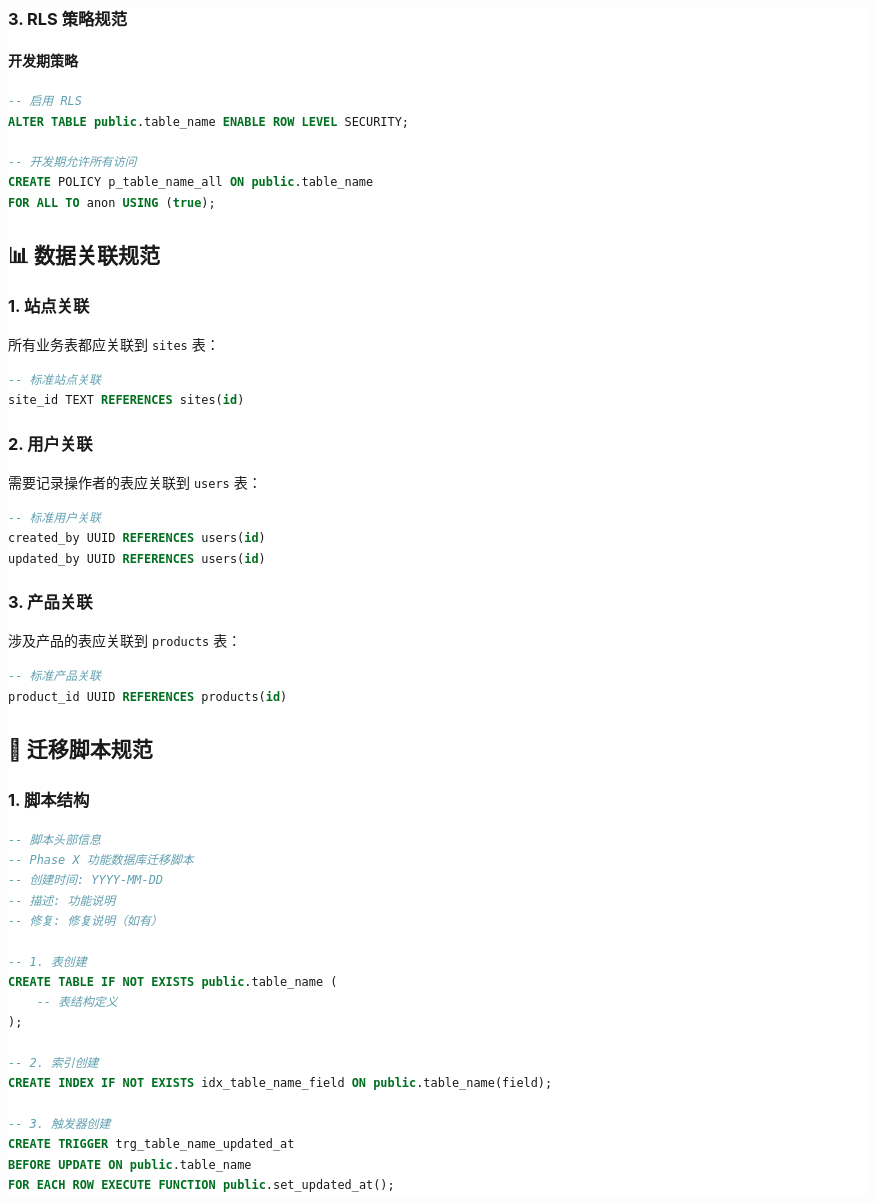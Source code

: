```sql
```

### 3. RLS 策略规范

#### 开发期策略
```sql
-- 启用 RLS
ALTER TABLE public.table_name ENABLE ROW LEVEL SECURITY;

-- 开发期允许所有访问
CREATE POLICY p_table_name_all ON public.table_name 
FOR ALL TO anon USING (true);
```

## 📊 数据关联规范

### 1. 站点关联

所有业务表都应关联到 `sites` 表：
```sql
-- 标准站点关联
site_id TEXT REFERENCES sites(id)
```

### 2. 用户关联

需要记录操作者的表应关联到 `users` 表：
```sql
-- 标准用户关联
created_by UUID REFERENCES users(id)
updated_by UUID REFERENCES users(id)
```

### 3. 产品关联

涉及产品的表应关联到 `products` 表：
```sql
-- 标准产品关联
product_id UUID REFERENCES products(id)
```

## 🚀 迁移脚本规范

### 1. 脚本结构

```sql
-- 脚本头部信息
-- Phase X 功能数据库迁移脚本
-- 创建时间: YYYY-MM-DD
-- 描述: 功能说明
-- 修复: 修复说明（如有）

-- 1. 表创建
CREATE TABLE IF NOT EXISTS public.table_name (
    -- 表结构定义
);

-- 2. 索引创建
CREATE INDEX IF NOT EXISTS idx_table_name_field ON public.table_name(field);

-- 3. 触发器创建
CREATE TRIGGER trg_table_name_updated_at 
BEFORE UPDATE ON public.table_name
FOR EACH ROW EXECUTE FUNCTION public.set_updated_at();
```